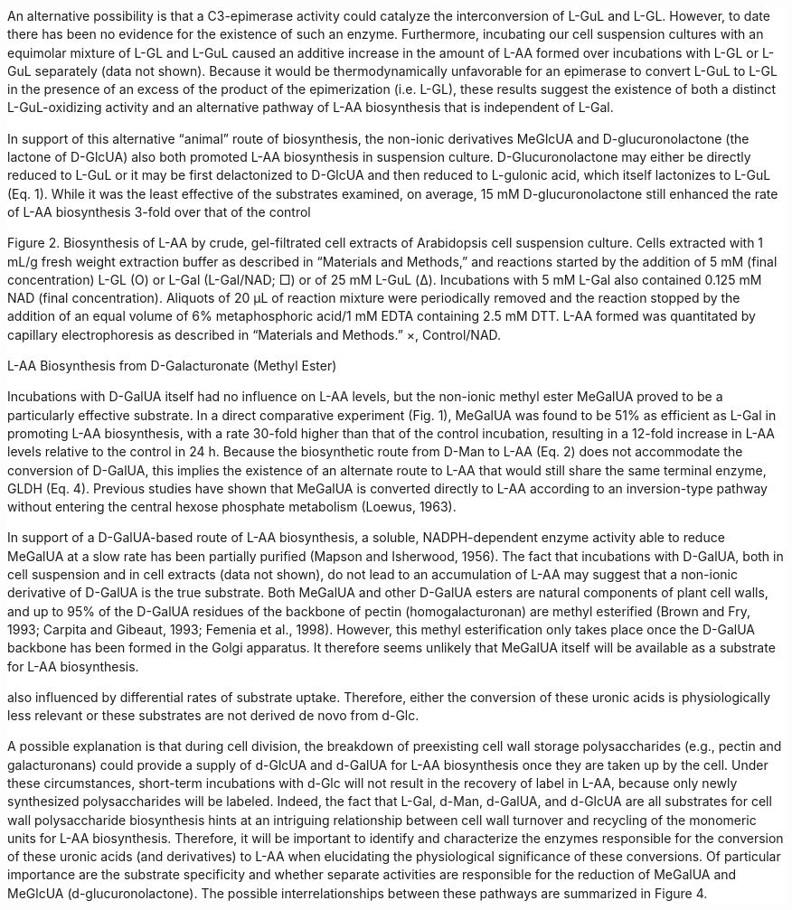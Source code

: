 An alternative possibility is that a C3-epimerase activity could catalyze the interconversion of L-GuL and L-GL. However, to date there has been no evidence for the existence of such an enzyme. Furthermore, incubating our cell suspension cultures with an equimolar mixture of L-GL and L-GuL caused an additive increase in the amount of L-AA formed over incubations with L-GL or L-GuL separately (data not shown). Because it would be thermodynamically unfavorable for an epimerase to convert L-GuL to L-GL in the presence of an excess of the product of the epimerization (i.e. L-GL), these results suggest the existence of both a distinct L-GuL-oxidizing activity and an alternative pathway of L-AA biosynthesis that is independent of L-Gal.

In support of this alternative “animal” route of biosynthesis, the non-ionic derivatives MeGlcUA and D-glucuronolactone (the lactone of D-GlcUA) also both promoted L-AA biosynthesis in suspension culture. D-Glucuronolactone may either be directly reduced to L-GuL or it may be first delactonized to D-GlcUA and then reduced to L-gulonic acid, which itself lactonizes to L-GuL (Eq. 1). While it was the least effective of the substrates examined, on average, 15 mM D-glucuronolactone still enhanced the rate of L-AA biosynthesis 3-fold over that of the control

Figure 2. Biosynthesis of L-AA by crude, gel-filtrated cell extracts of Arabidopsis cell suspension culture. Cells extracted with 1 mL/g fresh weight extraction buffer as described in “Materials and Methods,” and reactions started by the addition of 5 mM (final concentration) L-GL (O) or L-Gal (L-Gal/NAD; □) or of 25 mM L-GuL (Δ). Incubations with 5 mM L-Gal also contained 0.125 mM NAD (final concentration). Aliquots of 20 μL of reaction mixture were periodically removed and the reaction stopped by the addition of an equal volume of 6% metaphosphoric acid/1 mM EDTA containing 2.5 mM DTT. L-AA formed was quantitated by capillary electrophoresis as described in “Materials and Methods.” ×, Control/NAD.

L-AA Biosynthesis from D-Galacturonate (Methyl Ester)

Incubations with D-GalUA itself had no influence on L-AA levels, but the non-ionic methyl ester MeGalUA proved to be a particularly effective substrate. In a direct comparative experiment (Fig. 1), MeGalUA was found to be 51% as efficient as L-Gal in promoting L-AA biosynthesis, with a rate 30-fold higher than that of the control incubation, resulting in a 12-fold increase in L-AA levels relative to the control in 24 h. Because the biosynthetic route from D-Man to L-AA (Eq. 2) does not accommodate the conversion of D-GalUA, this implies the existence of an alternate route to L-AA that would still share the same terminal enzyme, GLDH (Eq. 4). Previous studies have shown that MeGalUA is converted directly to L-AA according to an inversion-type pathway without entering the central hexose phosphate metabolism (Loewus, 1963).

In support of a D-GalUA-based route of L-AA biosynthesis, a soluble, NADPH-dependent enzyme activity able to reduce MeGalUA at a slow rate has been partially purified (Mapson and Isherwood, 1956). The fact that incubations with D-GalUA, both in cell suspension and in cell extracts (data not shown), do not lead to an accumulation of L-AA may suggest that a non-ionic derivative of D-GalUA is the true substrate. Both MeGalUA and other D-GalUA esters are natural components of plant cell walls, and up to 95% of the D-GalUA residues of the backbone of pectin (homogalacturonan) are methyl esterified (Brown and Fry, 1993; Carpita and Gibeaut, 1993; Femenia et al., 1998). However, this methyl esterification only takes place once the D-GalUA backbone has been formed in the Golgi apparatus. It therefore seems unlikely that MeGalUA itself will be available as a substrate for L-AA biosynthesis.

also influenced by differential rates of substrate uptake. Therefore, either the conversion of these uronic acids is physiologically less relevant or these substrates are not derived de novo from d-Glc.

A possible explanation is that during cell division, the breakdown of preexisting cell wall storage polysaccharides (e.g., pectin and galacturonans) could provide a supply of d-GlcUA and d-GalUA for L-AA biosynthesis once they are taken up by the cell. Under these circumstances, short-term incubations with d-Glc will not result in the recovery of label in L-AA, because only newly synthesized polysaccharides will be labeled. Indeed, the fact that L-Gal, d-Man, d-GalUA, and d-GlcUA are all substrates for cell wall polysaccharide biosynthesis hints at an intriguing relationship between cell wall turnover and recycling of the monomeric units for L-AA biosynthesis. Therefore, it will be important to identify and characterize the enzymes responsible for the conversion of these uronic acids (and derivatives) to L-AA when elucidating the physiological significance of these conversions. Of particular importance are the substrate specificity and whether separate activities are responsible for the reduction of MeGalUA and MeGlcUA (d-glucuronolactone). The possible interrelationships between these pathways are summarized in Figure 4.
